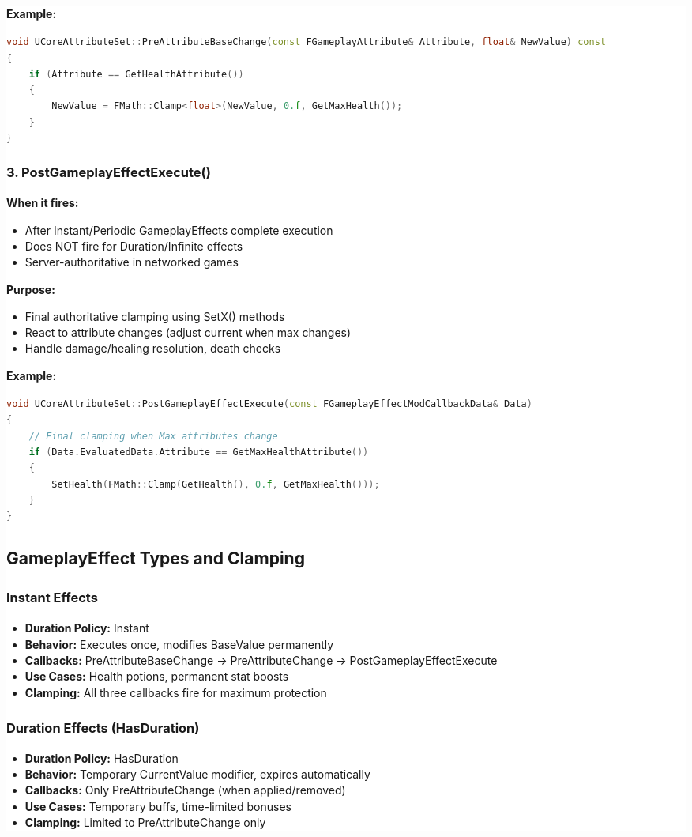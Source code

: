**Example:**
```cpp
void UCoreAttributeSet::PreAttributeBaseChange(const FGameplayAttribute& Attribute, float& NewValue) const
{
    if (Attribute == GetHealthAttribute())
    {
        NewValue = FMath::Clamp<float>(NewValue, 0.f, GetMaxHealth());
    }
}
```

### 3. PostGameplayEffectExecute()

**When it fires:**
- After Instant/Periodic GameplayEffects complete execution
- Does NOT fire for Duration/Infinite effects
- Server-authoritative in networked games

**Purpose:**
- Final authoritative clamping using SetX() methods
- React to attribute changes (adjust current when max changes)
- Handle damage/healing resolution, death checks

**Example:**
```cpp
void UCoreAttributeSet::PostGameplayEffectExecute(const FGameplayEffectModCallbackData& Data)
{
    // Final clamping when Max attributes change
    if (Data.EvaluatedData.Attribute == GetMaxHealthAttribute())
    {
        SetHealth(FMath::Clamp(GetHealth(), 0.f, GetMaxHealth()));
    }
}
```

## GameplayEffect Types and Clamping

### Instant Effects
- **Duration Policy:** Instant
- **Behavior:** Executes once, modifies BaseValue permanently
- **Callbacks:** PreAttributeBaseChange → PreAttributeChange → PostGameplayEffectExecute
- **Use Cases:** Health potions, permanent stat boosts
- **Clamping:** All three callbacks fire for maximum protection

### Duration Effects (HasDuration)
- **Duration Policy:** HasDuration
- **Behavior:** Temporary CurrentValue modifier, expires automatically
- **Callbacks:** Only PreAttributeChange (when applied/removed)
- **Use Cases:** Temporary buffs, time-limited bonuses
- **Clamping:** Limited to PreAttributeChange only
